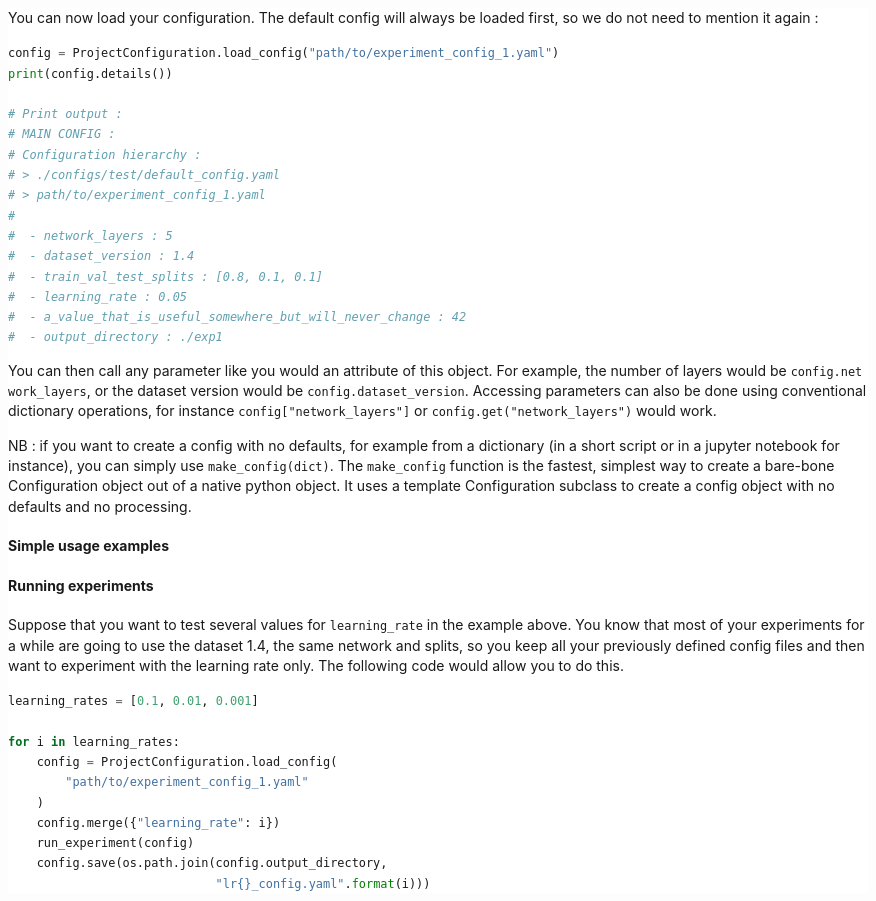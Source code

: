 You can now load your configuration. The default config will always be loaded
first, so we do not need to mention it again :

```python
config = ProjectConfiguration.load_config("path/to/experiment_config_1.yaml")
print(config.details())

# Print output :
# MAIN CONFIG :
# Configuration hierarchy :
# > ./configs/test/default_config.yaml
# > path/to/experiment_config_1.yaml
#
#  - network_layers : 5
#  - dataset_version : 1.4
#  - train_val_test_splits : [0.8, 0.1, 0.1]
#  - learning_rate : 0.05
#  - a_value_that_is_useful_somewhere_but_will_never_change : 42
#  - output_directory : ./exp1
```

You can then call any parameter like you would an attribute of this object.
For example, the number of layers would be `config.network_layers`, or the
dataset version would be `config.dataset_version`. Accessing parameters can
also be done using conventional dictionary operations, for instance
`config["network_layers"]` or `config.get("network_layers")` would work.

NB : if you want to create a config with no defaults, for example from a
dictionary (in a short script or in a jupyter notebook for instance), you can
simply use `make_config(dict)`. The `make_config` function is the fastest,
simplest way to create a bare-bone Configuration object out of a native python
object. It uses a template Configuration subclass to create a config object
with no defaults and no processing.

#### Simple usage examples

#### Running experiments

Suppose that you want to test several values for `learning_rate` in the example
above. You know that most of your experiments for a while are going to use the
dataset 1.4, the same network and splits, so you keep all your previously
defined config files and then want to experiment with the learning rate only.
The following code would allow you to do this.

```python
learning_rates = [0.1, 0.01, 0.001]

for i in learning_rates:
    config = ProjectConfiguration.load_config(
        "path/to/experiment_config_1.yaml"
    )
    config.merge({"learning_rate": i})
    run_experiment(config)
    config.save(os.path.join(config.output_directory,
                             "lr{}_config.yaml".format(i)))
```
